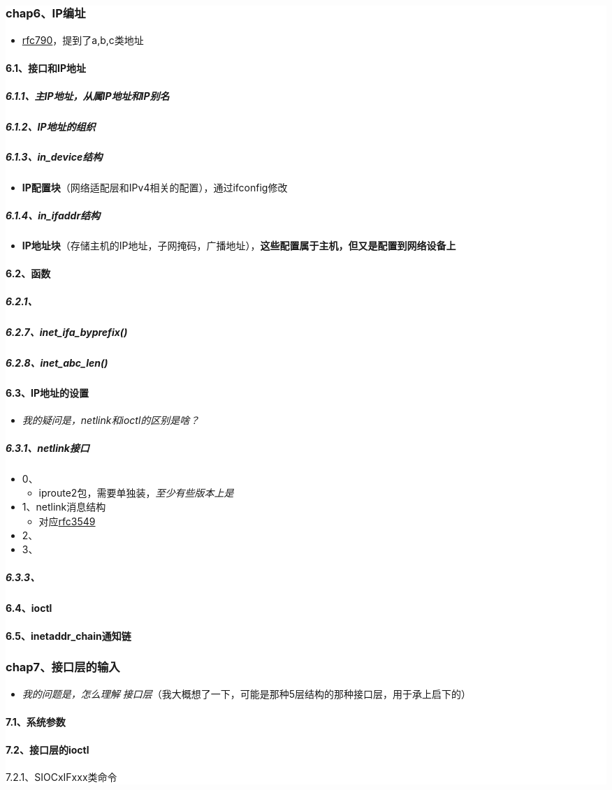### chap6、IP编址

+ [rfc790](https://datatracker.ietf.org/doc/html/rfc790)，提到了a,b,c类地址

#### 6.1、接口和IP地址

##### 6.1.1、主IP地址，从属IP地址和IP别名

##### 6.1.2、IP地址的组织

##### 6.1.3、in_device结构

+ **IP配置块**（网络适配层和IPv4相关的配置），通过ifconfig修改

##### 6.1.4、in_ifaddr结构

+ **IP地址块**（存储主机的IP地址，子网掩码，广播地址），**这些配置属于主机，但又是配置到网络设备上**

#### 6.2、函数

##### 6.2.1、

##### 6.2.7、inet_ifa_byprefix()

##### 6.2.8、inet_abc_len()

#### 6.3、IP地址的设置

+ *我的疑问是，netlink和ioctl的区别是啥？*

##### 6.3.1、netlink接口

+ 0、
  + iproute2包，需要单独装，*至少有些版本上是*
+ 1、netlink消息结构
  + 对应[rfc3549](https://datatracker.ietf.org/doc/html/rfc3549)
+ 2、
+ 3、

##### 6.3.3、

#### 6.4、ioctl

#### 6.5、inetaddr_chain通知链

### chap7、接口层的输入

+ *我的问题是，怎么理解 接口层*（我大概想了一下，可能是那种5层结构的那种接口层，用于承上启下的）

#### 7.1、系统参数

#### 7.2、接口层的ioctl

7.2.1、SIOCxIFxxx类命令
